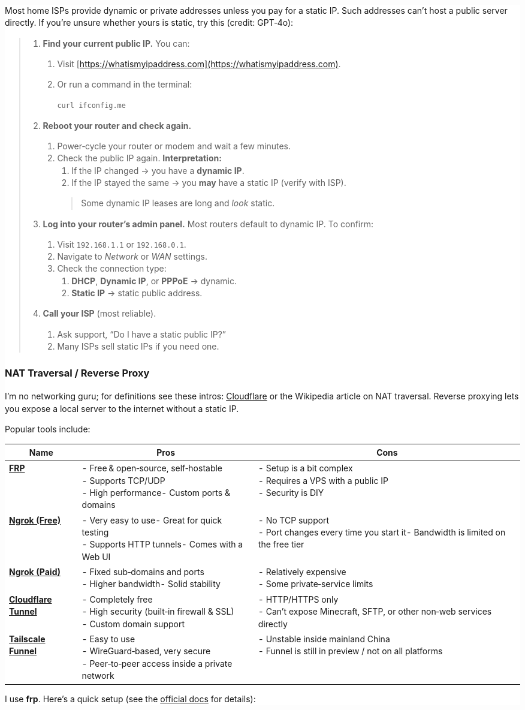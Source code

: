 Most home ISPs provide dynamic or private addresses unless you pay for a static IP. Such addresses can’t host a public server directly. If you’re unsure whether yours is static, try this (credit: GPT‑4o):

> 1. **Find your current public IP.**
>    You can:
>    1. Visit [https://whatismyipaddress.com](https://whatismyipaddress.com).
>    2. Or run a command in the terminal:
>
>       ```bash
>       curl ifconfig.me
>       ```
>
> 2. **Reboot your router and check again.**
>    1. Power‑cycle your router or modem and wait a few minutes.
>    2. Check the public IP again.
>       **Interpretation:**
>       1. If the IP changed → you have a **dynamic IP**.
>       2. If the IP stayed the same → you **may** have a static IP (verify with ISP).
>       > Some dynamic IP leases are long and *look* static.
>
> 3. **Log into your router’s admin panel.**
>    Most routers default to dynamic IP. To confirm:
>    1. Visit `192.168.1.1` or `192.168.0.1`.
>    2. Navigate to *Network* or *WAN* settings.
>    3. Check the connection type:
>       1. **DHCP**, **Dynamic IP**, or **PPPoE** → dynamic.
>       2. **Static IP** → static public address.
>
> 4. **Call your ISP** (most reliable).
>    1. Ask support, “Do I have a static public IP?”
>    2. Many ISPs sell static IPs if you need one.

### NAT Traversal / Reverse Proxy

I’m no networking guru; for definitions see these intros: [Cloudflare](https://w...) or the Wikipedia article on NAT traversal. Reverse proxying lets you expose a local server to the internet without a static IP.

Popular tools include:

| **Name**                                                     | **Pros**                                                     | **Cons**                                                     |
| ------------------------------------------------------------ | ------------------------------------------------------------ | ------------------------------------------------------------ |
| [**FRP**](https://github.com/fatedier/frp)                   | - Free & open‑source, self‑hostable<br />- Supports TCP/UDP<br />- High performance- Custom ports & domains | - Setup is a bit complex<br />- Requires a VPS with a public IP<br />- Security is DIY |
| [**Ngrok (Free)**](https://ngrok.com)                        | - Very easy to use- Great for quick testing<br />- Supports HTTP tunnels- Comes with a Web UI | - No TCP support<br />- Port changes every time you start it- Bandwidth is limited on the free tier |
| [**Ngrok (Paid)**](https://ngrok.com)                        | - Fixed sub‑domains and ports<br />- Higher bandwidth- Solid stability | - Relatively expensive<br />- Some private‑service limits    |
| [**Cloudflare Tunnel**](https://developers.cloudflare.com/cloudflare-one/connections/connect-networks/) | - Completely free<br />- High security (built‑in firewall & SSL)<br />- Custom domain support | - HTTP/HTTPS only<br />- Can’t expose Minecraft, SFTP, or other non‑web services directly |
| [**Tailscale Funnel**](https://tailscale.com/kb/1223/funnel) | - Easy to use<br />- WireGuard‑based, very secure<br />- Peer‑to‑peer access inside a private network | - Unstable inside mainland China<br />- Funnel is still in preview / not on all platforms |

I use **frp**. Here’s a quick setup (see the [official docs](https://github.com/fatedier/frp) for details):
